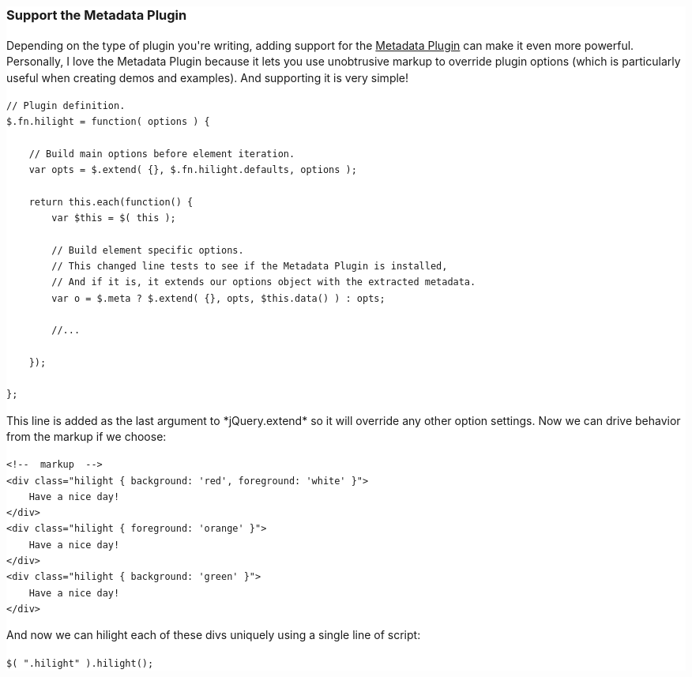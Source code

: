 ### Support the Metadata Plugin

Depending on the type of plugin you're writing, adding support for the
[Metadata Plugin](http://docs.jquery.com/Plugins/Metadata/metadata) can make it
even more powerful. Personally, I love the Metadata Plugin because it lets you
use unobtrusive markup to override plugin options (which is particularly useful
when creating demos and examples). And supporting it is very simple!

```
// Plugin definition.
$.fn.hilight = function( options ) {

	// Build main options before element iteration.
	var opts = $.extend( {}, $.fn.hilight.defaults, options );

	return this.each(function() {
		var $this = $( this );

		// Build element specific options.
		// This changed line tests to see if the Metadata Plugin is installed,
		// And if it is, it extends our options object with the extracted metadata.
		var o = $.meta ? $.extend( {}, opts, $this.data() ) : opts;

		//...

	});

};
```

<div class="note" markdown="1">
This line is added as the last argument to *jQuery.extend* so it will override
any other option settings. Now we can drive behavior from the markup if we
choose:
</div>

```
<!--  markup  -->
<div class="hilight { background: 'red', foreground: 'white' }">
	Have a nice day!
</div>
<div class="hilight { foreground: 'orange' }">
	Have a nice day!
</div>
<div class="hilight { background: 'green' }">
	Have a nice day!
</div>
```

And now we can hilight each of these divs uniquely using a single line of script:

```
$( ".hilight" ).hilight();
```
